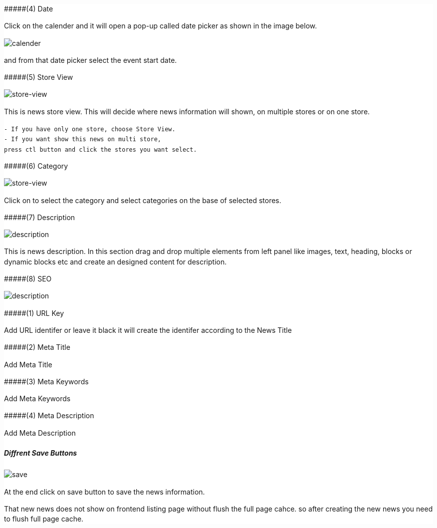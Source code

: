 #####(4) Date

Click on the calender and it will open a pop-up called date picker as shown in the image below.

![calender](https://nimbus-screenshots.s3.amazonaws.com/s/058ebced5c4d00e126f6c5cc0773c583.png)

and from that date picker select the event start date.


#####(5) Store View

![store-view](https://nimbus-screenshots.s3.amazonaws.com/s/6b92902afb24cabffdc206675b738b19.png)
    
This is news store view. This will decide where news information will shown, on multiple stores or on one store.
    
    - If you have only one store, choose Store View.
    - If you want show this news on multi store,  
    press ctl button and click the stores you want select.
    
#####(6) Category

![store-view](https://nimbus-screenshots.s3.amazonaws.com/s/06c4aeb9aa3654107624b2a48e02b591.png)

Click on to select the category and select categories on the base of selected stores.
    
#####(7) Description

![description](https://nimbus-screenshots.s3.amazonaws.com/s/0166a62bbfbb06b74092e01e77b596bb.png)

This is news description. In this section drag and drop multiple elements from left panel like images, text, heading, blocks or dynamic blocks etc and create an designed content for description.

#####(8) SEO

![description](https://nimbus-screenshots.s3.amazonaws.com/s/60a7bfafadb5430e984abba87386292c.png)

#####(1) URL Key

Add URL identifer or leave it black it will create the identifer according to the News Title

#####(2) Meta Title

Add Meta Title

#####(3) Meta Keywords

Add Meta Keywords

#####(4) Meta Description

Add Meta Description

##### Diffrent Save Buttons

![save](https://nimbus-screenshots.s3.amazonaws.com/s/a7d0a88ad0ae9ba64aabc261dfb2d2ff.png)

At the end click on save button to save the news information.

That new news does not show on frontend listing page without flush the full page cahce.
so after creating the new news you need to flush full page cache. 
